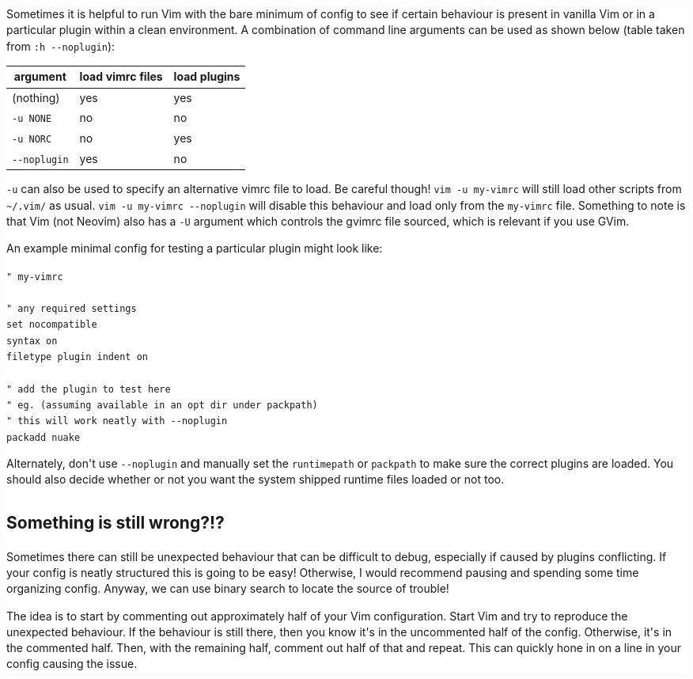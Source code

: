 Sometimes it is helpful to run Vim with the bare minimum of config to see if
certain behaviour is present in vanilla Vim or in a particular plugin within a
clean environment. A combination of command line arguments can be used as shown
below (table taken from `:h --noplugin`):

argument     | load vimrc files  | load plugins
---          | ---               | ---
(nothing)    | yes               | yes
`-u NONE`    | no                | no
`-u NORC`    | no                | yes
`--noplugin` | yes               | no

`-u` can also be used to specify an alternative vimrc file to load. Be careful
though! `vim -u my-vimrc` will still load other scripts from `~/.vim/` as
usual. `vim -u my-vimrc --noplugin` will disable this behaviour and load only
from the `my-vimrc` file. Something to note is that Vim (not Neovim) also has a
`-U` argument which controls the gvimrc file sourced, which is relevant if you
use GVim.

An example minimal config for testing a particular plugin might look like:

```vim
" my-vimrc

" any required settings
set nocompatible
syntax on
filetype plugin indent on

" add the plugin to test here
" eg. (assuming available in an opt dir under packpath)
" this will work neatly with --noplugin
packadd nuake
```

Alternately, don't use `--noplugin` and manually set the `runtimepath` or
`packpath` to make sure the correct plugins are loaded. You should also decide
whether or not you want the system shipped runtime files loaded or not too.


## Something is still wrong?!?

Sometimes there can still be unexpected behaviour that can be difficult to
debug, especially if caused by plugins conflicting.  If your config is neatly
structured this is going to be easy! Otherwise, I would recommend pausing and
spending some time organizing config.  Anyway, we can use binary search to
locate the source of trouble!

The idea is to start by commenting out approximately half of your Vim
configuration. Start Vim and try to reproduce the unexpected behaviour. If the
behaviour is still there, then you know it's in the uncommented half of the
config. Otherwise, it's in the commented half. Then, with the remaining half,
comment out half of that and repeat. This can quickly hone in on a line in your
config causing the issue.
